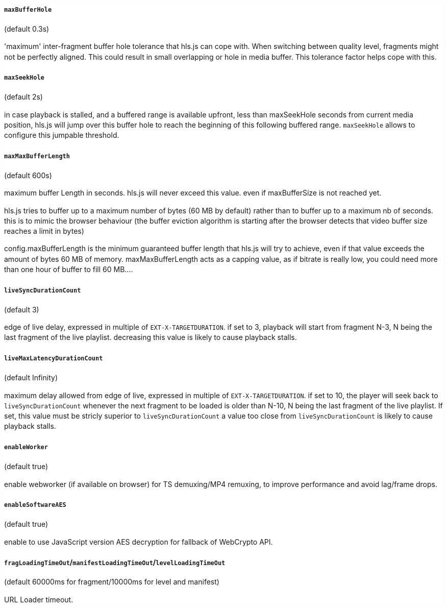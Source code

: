 #### ```maxBufferHole```
(default 0.3s)

'maximum' inter-fragment buffer hole tolerance that hls.js can cope with.
When switching between quality level, fragments might not be perfectly aligned.
This could result in small overlapping or hole in media buffer. This tolerance factor helps cope with this.

#### ```maxSeekHole```
(default 2s)

in case playback is stalled, and a buffered range is available upfront, less than maxSeekHole seconds from current media position,
hls.js will jump over this buffer hole to reach the beginning of this following buffered range.
```maxSeekHole``` allows to configure this jumpable threshold.

#### ```maxMaxBufferLength```
(default 600s)

maximum buffer Length in seconds. hls.js will never exceed this value. even if maxBufferSize is not reached yet.

hls.js tries to buffer up to a maximum number of bytes (60 MB by default) rather than to buffer up to a maximum nb of seconds.
this is to mimic the browser behaviour (the buffer eviction algorithm is starting after the browser detects that video buffer size reaches a limit in bytes)

config.maxBufferLength is the minimum guaranteed buffer length that hls.js will try to achieve, even if that value exceeds the amount of bytes 60 MB of memory.
maxMaxBufferLength acts as a capping value, as if bitrate is really low, you could need more than one hour of buffer to fill 60 MB....


#### ```liveSyncDurationCount```
(default 3)

edge of live delay, expressed in multiple of ```EXT-X-TARGETDURATION```.
if set to 3, playback will start from fragment N-3, N being the last fragment of the live playlist.
decreasing this value is likely to cause playback stalls.

#### ```liveMaxLatencyDurationCount```
(default Infinity)

maximum delay allowed from edge of live, expressed in multiple of ```EXT-X-TARGETDURATION```.
if set to 10, the player will seek back to ```liveSyncDurationCount``` whenever the next fragment to be loaded is older than N-10, N being the last fragment of the live playlist.
If set, this value must be stricly superior to ```liveSyncDurationCount```
a value too close from ```liveSyncDurationCount``` is likely to cause playback stalls.

#### ```enableWorker```
(default true)

enable webworker (if available on browser) for TS demuxing/MP4 remuxing, to improve performance and avoid lag/frame drops.

#### ```enableSoftwareAES```
(default true)

enable to use JavaScript version AES decryption for fallback of WebCrypto API.

#### ```fragLoadingTimeOut```/```manifestLoadingTimeOut```/```levelLoadingTimeOut```
(default 60000ms for fragment/10000ms for level and manifest)

URL Loader timeout.
```